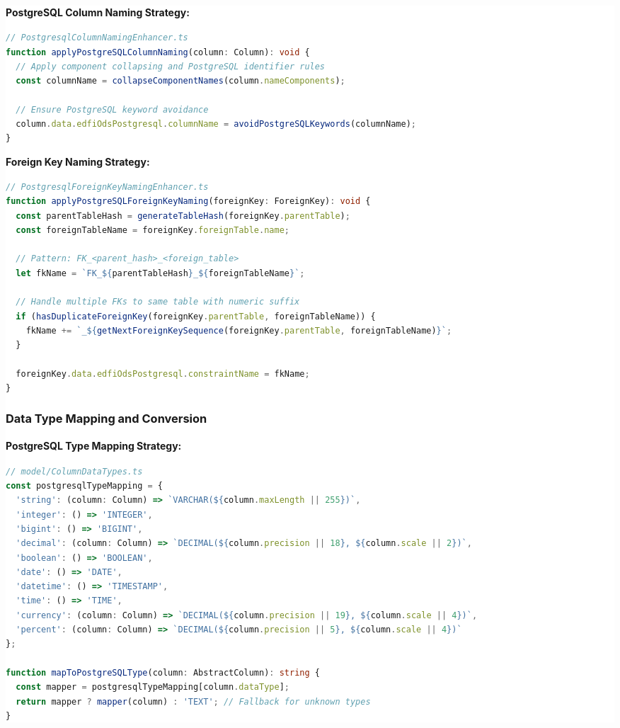 
**PostgreSQL Column Naming Strategy:**
```typescript
// PostgresqlColumnNamingEnhancer.ts
function applyPostgreSQLColumnNaming(column: Column): void {
  // Apply component collapsing and PostgreSQL identifier rules
  const columnName = collapseComponentNames(column.nameComponents);
  
  // Ensure PostgreSQL keyword avoidance
  column.data.edfiOdsPostgresql.columnName = avoidPostgreSQLKeywords(columnName);
}
```

**Foreign Key Naming Strategy:**
```typescript
// PostgresqlForeignKeyNamingEnhancer.ts
function applyPostgreSQLForeignKeyNaming(foreignKey: ForeignKey): void {
  const parentTableHash = generateTableHash(foreignKey.parentTable);
  const foreignTableName = foreignKey.foreignTable.name;
  
  // Pattern: FK_<parent_hash>_<foreign_table>
  let fkName = `FK_${parentTableHash}_${foreignTableName}`;
  
  // Handle multiple FKs to same table with numeric suffix
  if (hasDuplicateForeignKey(foreignKey.parentTable, foreignTableName)) {
    fkName += `_${getNextForeignKeySequence(foreignKey.parentTable, foreignTableName)}`;
  }
  
  foreignKey.data.edfiOdsPostgresql.constraintName = fkName;
}
```

### Data Type Mapping and Conversion

**PostgreSQL Type Mapping Strategy:**
```typescript
// model/ColumnDataTypes.ts
const postgresqlTypeMapping = {
  'string': (column: Column) => `VARCHAR(${column.maxLength || 255})`,
  'integer': () => 'INTEGER',
  'bigint': () => 'BIGINT',
  'decimal': (column: Column) => `DECIMAL(${column.precision || 18}, ${column.scale || 2})`,
  'boolean': () => 'BOOLEAN',
  'date': () => 'DATE',
  'datetime': () => 'TIMESTAMP',
  'time': () => 'TIME',
  'currency': (column: Column) => `DECIMAL(${column.precision || 19}, ${column.scale || 4})`,
  'percent': (column: Column) => `DECIMAL(${column.precision || 5}, ${column.scale || 4})`
};

function mapToPostgreSQLType(column: AbstractColumn): string {
  const mapper = postgresqlTypeMapping[column.dataType];
  return mapper ? mapper(column) : 'TEXT'; // Fallback for unknown types
}
```

